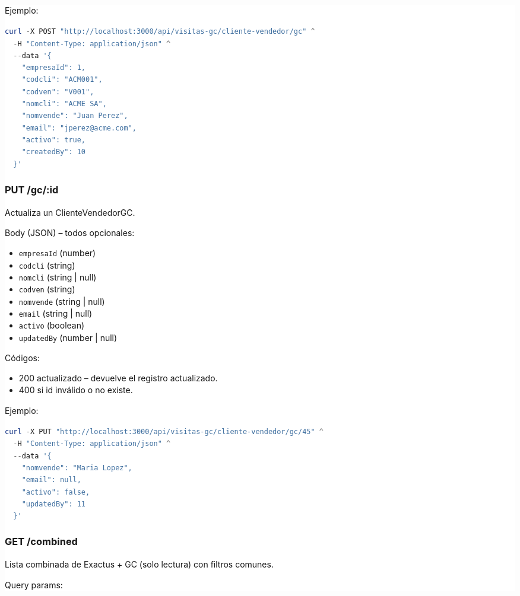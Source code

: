 Ejemplo:

```powershell
curl -X POST "http://localhost:3000/api/visitas-gc/cliente-vendedor/gc" ^
  -H "Content-Type: application/json" ^
  --data '{
    "empresaId": 1,
    "codcli": "ACM001",
    "codven": "V001",
    "nomcli": "ACME SA",
    "nomvende": "Juan Perez",
    "email": "jperez@acme.com",
    "activo": true,
    "createdBy": 10
  }'
```

### PUT /gc/:id

Actualiza un ClienteVendedorGC.

Body (JSON) – todos opcionales:

-   `empresaId` (number)
-   `codcli` (string)
-   `nomcli` (string | null)
-   `codven` (string)
-   `nomvende` (string | null)
-   `email` (string | null)
-   `activo` (boolean)
-   `updatedBy` (number | null)

Códigos:

-   200 actualizado – devuelve el registro actualizado.
-   400 si id inválido o no existe.

Ejemplo:

```powershell
curl -X PUT "http://localhost:3000/api/visitas-gc/cliente-vendedor/gc/45" ^
  -H "Content-Type: application/json" ^
  --data '{
    "nomvende": "Maria Lopez",
    "email": null,
    "activo": false,
    "updatedBy": 11
  }'
```

### GET /combined

Lista combinada de Exactus + GC (solo lectura) con filtros comunes.

Query params:
